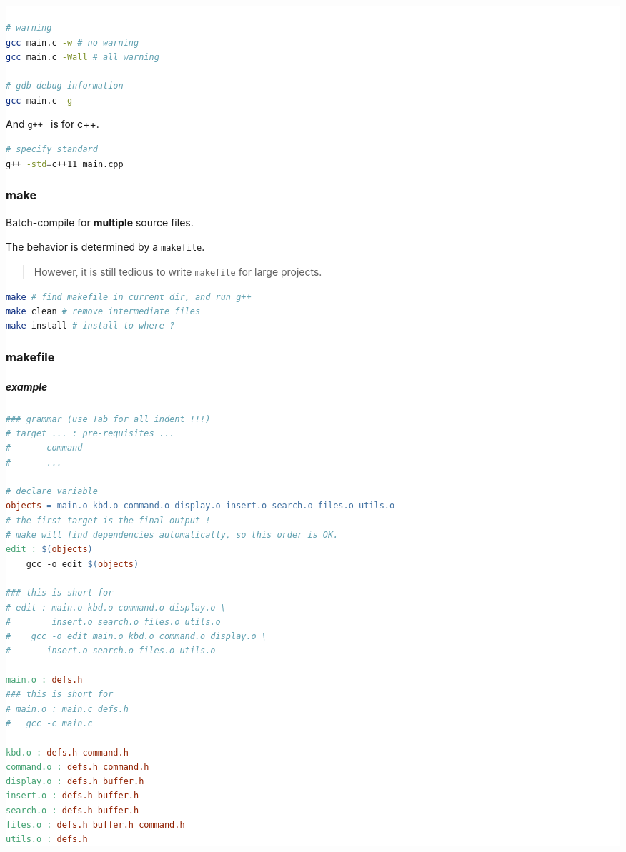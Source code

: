 ```bash

# warning
gcc main.c -w # no warning
gcc main.c -Wall # all warning

# gdb debug information
gcc main.c -g
```

And `g++ ` is for c++.

```bash
# specify standard
g++ -std=c++11 main.cpp
```



### make

Batch-compile for **multiple** source files.

The behavior is determined by a `makefile`.

> However, it is still tedious to write `makefile` for large projects.

```bash
make # find makefile in current dir, and run g++
make clean # remove intermediate files
make install # install to where ?
```



### makefile

##### example

```makefile
### grammar (use Tab for all indent !!!)
# target ... : pre-requisites ...
# 		command
#       ...

# declare variable
objects = main.o kbd.o command.o display.o insert.o search.o files.o utils.o
# the first target is the final output !
# make will find dependencies automatically, so this order is OK.
edit : $(objects)
    gcc -o edit $(objects)

### this is short for
# edit : main.o kbd.o command.o display.o \
#        insert.o search.o files.o utils.o
#    gcc -o edit main.o kbd.o command.o display.o \
#       insert.o search.o files.o utils.o

main.o : defs.h
### this is short for
# main.o : main.c defs.h
# 	gcc -c main.c

kbd.o : defs.h command.h
command.o : defs.h command.h
display.o : defs.h buffer.h
insert.o : defs.h buffer.h
search.o : defs.h buffer.h
files.o : defs.h buffer.h command.h
utils.o : defs.h
```